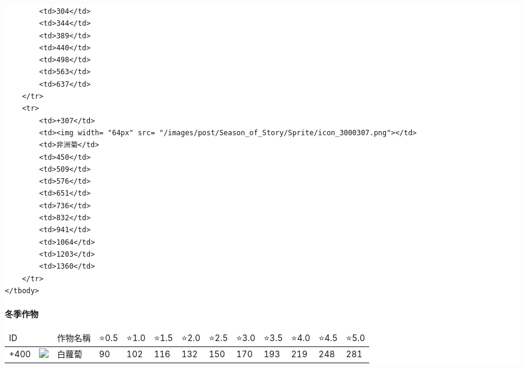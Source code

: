             <td>304</td>
            <td>344</td>
            <td>389</td>
            <td>440</td>
            <td>498</td>
            <td>563</td>
            <td>637</td>
        </tr>
        <tr>
            <td>+307</td>
            <td><img width= "64px" src= "/images/post/Season_of_Story/Sprite/icon_3000307.png"></td>
            <td>非洲菊</td>
            <td>450</td>
            <td>509</td>
            <td>576</td>
            <td>651</td>
            <td>736</td>
            <td>832</td>
            <td>941</td>
            <td>1064</td>
            <td>1203</td>
            <td>1360</td>
        </tr>
    </tbody>
</table>

#### 冬季作物
<table>
    <thead>
        <tr>
            <td>ID</td>
            <td></td>
            <td>作物名稱</td>
            <td>⭐️0.5</td>
            <td>⭐️1.0</td>
            <td>⭐️1.5</td>
            <td>⭐️2.0</td>
            <td>⭐️2.5</td>
            <td>⭐️3.0</td>
            <td>⭐️3.5</td>
            <td>⭐️4.0</td>
            <td>⭐️4.5</td>
            <td>⭐️5.0</td>
        </tr>
    </thead>
    <tbody>
        <tr>
            <td>+400</td>
            <td><img width= "64px" src= "/images/post/Season_of_Story/Sprite/icon_3000400.png"></td>
            <td>白蘿蔔</td>
            <td>90</td>
            <td>102</td>
            <td>116</td>
            <td>132</td>
            <td>150</td>
            <td>170</td>
            <td>193</td>
            <td>219</td>
            <td>248</td>
            <td>281</td>
        </tr>
        <tr>